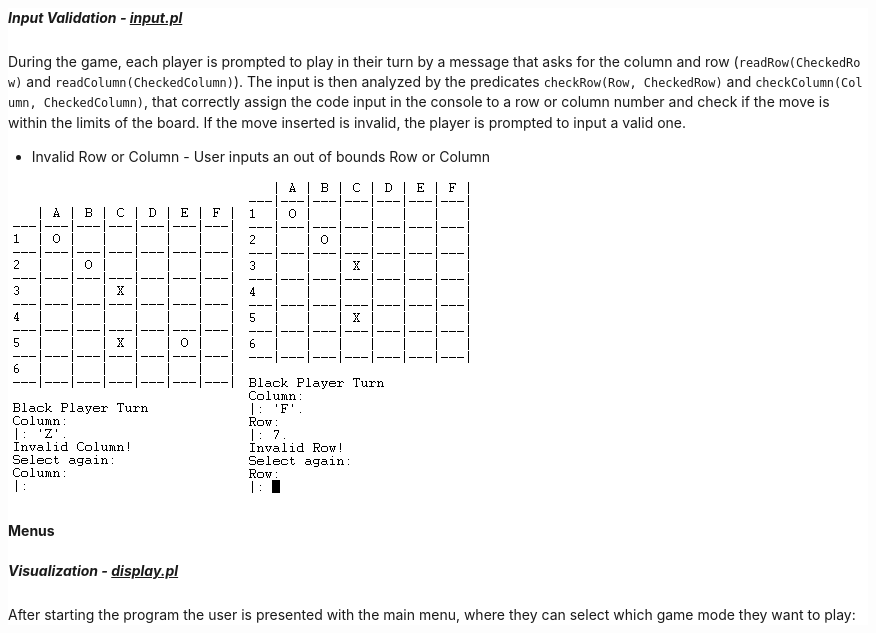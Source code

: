 
##### Input Validation - [input.pl](./src/input.pl)

During the game, each player is prompted to play in their turn by a message that asks for the column and row (``readRow(CheckedRow)`` and ``readColumn(CheckedColumn)``). The input is then analyzed by the predicates ``checkRow(Row, CheckedRow)`` and ``checkColumn(Column, CheckedColumn)``, that correctly assign the code input in the console to a row or column number and check if the move is within the limits of the board. If the move inserted is invalid, the player is prompted to input a valid one.

- Invalid Row or Column - User inputs an out of bounds Row or Column

<img src=".\img\invalid_column.png" alt="final" style="zoom: 100%;" />

<img src=".\img\invalid_row.png" alt="final" style="zoom: 100%;" />

#### Menus

##### Visualization - [display.pl](./src/display.pl)

After starting the program the user is presented with the main menu, where they can select which game mode they want to play:
